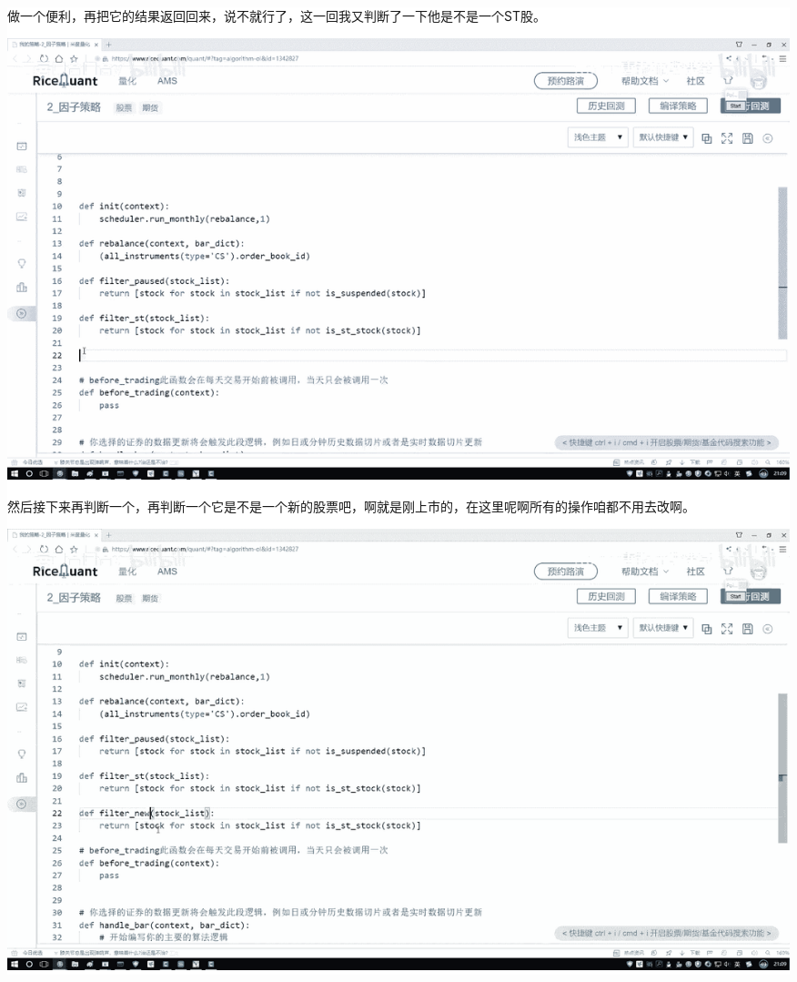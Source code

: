 做一个便利，再把它的结果返回回来，说不就行了，这一回我又判断了一下他是不是一个ST股。

![](img/b262836d9b0c3f8e9e1d404eee869193_48.png)

然后接下来再判断一个，再判断一个它是不是一个新的股票吧，啊就是刚上市的，在这里呢啊所有的操作咱都不用去改啊。



![](img/b262836d9b0c3f8e9e1d404eee869193_50.png)
